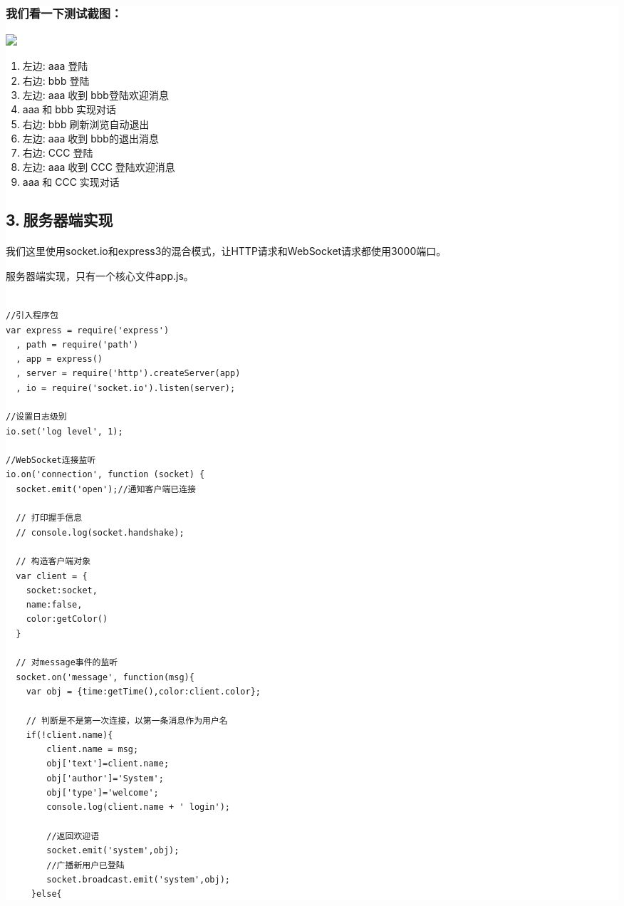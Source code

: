 ### 我们看一下测试截图：

![](http://blog.fens.me/wp-content/uploads/2013/08/chat2.png)

1. 左边: aaa 登陆
2. 右边: bbb 登陆
3. 左边: aaa 收到 bbb登陆欢迎消息
4. aaa 和 bbb 实现对话
5. 右边: bbb 刷新浏览自动退出
6. 左边: aaa 收到 bbb的退出消息
7. 右边: CCC 登陆
8. 左边: aaa 收到 CCC 登陆欢迎消息
9. aaa 和 CCC 实现对话

## 3. 服务器端实现

我们这里使用socket.io和express3的混合模式，让HTTP请求和WebSocket请求都使用3000端口。

服务器端实现，只有一个核心文件app.js。

```{bash}

//引入程序包
var express = require('express')
  , path = require('path')
  , app = express()
  , server = require('http').createServer(app)
  , io = require('socket.io').listen(server);

//设置日志级别
io.set('log level', 1); 

//WebSocket连接监听
io.on('connection', function (socket) {
  socket.emit('open');//通知客户端已连接

  // 打印握手信息
  // console.log(socket.handshake);

  // 构造客户端对象
  var client = {
    socket:socket,
    name:false,
    color:getColor()
  }

  // 对message事件的监听
  socket.on('message', function(msg){
    var obj = {time:getTime(),color:client.color};

    // 判断是不是第一次连接，以第一条消息作为用户名
    if(!client.name){
        client.name = msg;
        obj['text']=client.name;
        obj['author']='System';
        obj['type']='welcome';
        console.log(client.name + ' login');

        //返回欢迎语
        socket.emit('system',obj);
        //广播新用户已登陆
        socket.broadcast.emit('system',obj);
     }else{

```